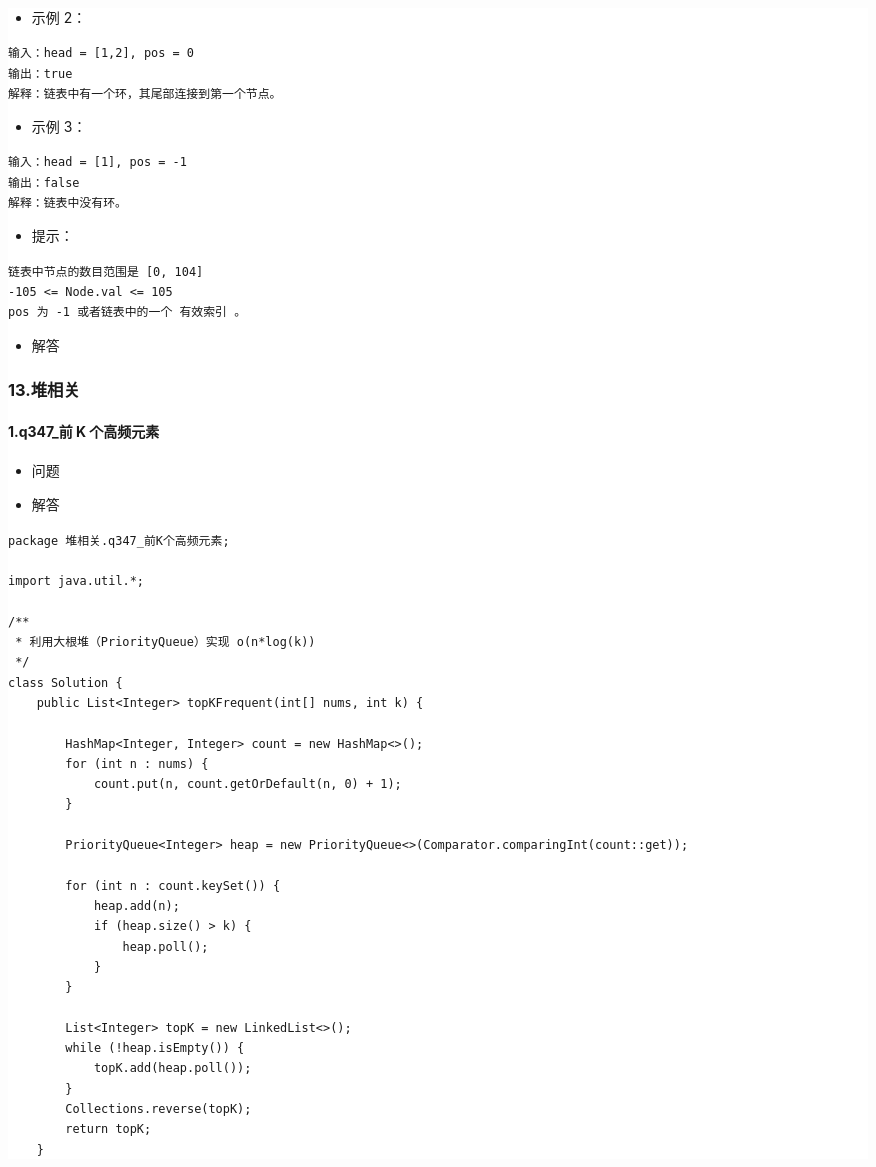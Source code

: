 - 示例 2：

```
输入：head = [1,2], pos = 0
输出：true
解释：链表中有一个环，其尾部连接到第一个节点。
```

- 示例 3：

```
输入：head = [1], pos = -1
输出：false
解释：链表中没有环。
```

- 提示：

```
链表中节点的数目范围是 [0, 104]
-105 <= Node.val <= 105
pos 为 -1 或者链表中的一个 有效索引 。
```

- 解答

```

```

### 13.堆相关

#### 1.q347\_前 K 个高频元素

- 问题

* 解答

```
package 堆相关.q347_前K个高频元素;

import java.util.*;

/**
 * 利用大根堆（PriorityQueue）实现 o(n*log(k))
 */
class Solution {
    public List<Integer> topKFrequent(int[] nums, int k) {

        HashMap<Integer, Integer> count = new HashMap<>();
        for (int n : nums) {
            count.put(n, count.getOrDefault(n, 0) + 1);
        }

        PriorityQueue<Integer> heap = new PriorityQueue<>(Comparator.comparingInt(count::get));

        for (int n : count.keySet()) {
            heap.add(n);
            if (heap.size() > k) {
                heap.poll();
            }
        }

        List<Integer> topK = new LinkedList<>();
        while (!heap.isEmpty()) {
            topK.add(heap.poll());
        }
        Collections.reverse(topK);
        return topK;
    }
```